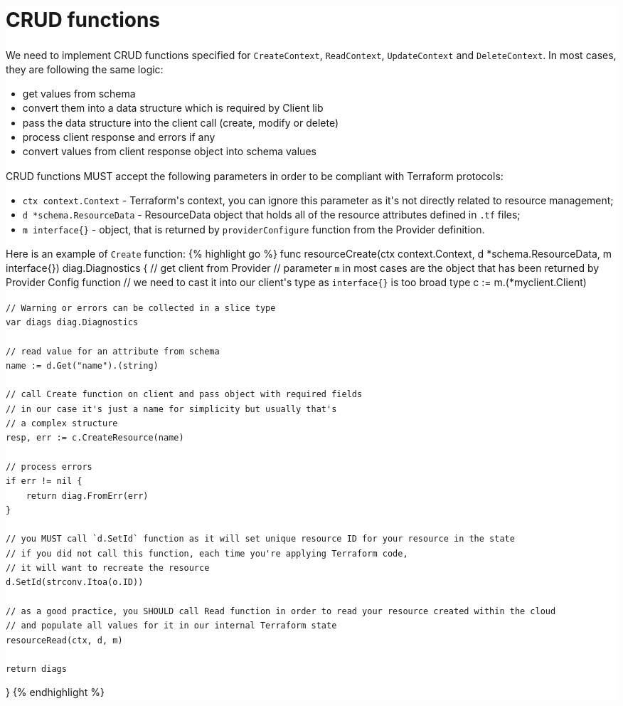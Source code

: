 # CRUD functions

We need to implement CRUD functions specified for `CreateContext`, `ReadContext`, `UpdateContext` and `DeleteContext`.
In most cases, they are following the same logic:
- get values from schema
- convert them into a data structure which is required by Client lib
- pass the data structure into the client call (create, modify or delete)
- process client response and errors if any
- convert values from client response object into schema values

CRUD functions MUST accept the following parameters in order to be compliant with Terraform protocols:
- `ctx context.Context` - Terraform's context, you can ignore this parameter as it's not directly related to resource management;
- `d *schema.ResourceData` - ResourceData object that holds all of the resource attributes defined in `.tf` files;
- `m interface{}` - object, that is returned by `providerConfigure` function from the Provider definition.

Here is an example of `Create` function:
{% highlight go %}
func resourceCreate(ctx context.Context, d *schema.ResourceData, m interface{}) diag.Diagnostics {
	// get client from Provider
	// parameter `m` in most cases are the object that has been returned by Provider Config function
	// we need to cast it into our client's type as `interface{}` is too broad type
	c := m.(*myclient.Client)

	// Warning or errors can be collected in a slice type
	var diags diag.Diagnostics

	// read value for an attribute from schema
	name := d.Get("name").(string)

	// call Create function on client and pass object with required fields
	// in our case it's just a name for simplicity but usually that's
	// a complex structure
	resp, err := c.CreateResource(name)

	// process errors
	if err != nil {
		return diag.FromErr(err)
	}

	// you MUST call `d.SetId` function as it will set unique resource ID for your resource in the state
	// if you did not call this function, each time you're applying Terraform code,
	// it will want to recreate the resource
	d.SetId(strconv.Itoa(o.ID))

	// as a good practice, you SHOULD call Read function in order to read your resource created within the cloud
	// and populate all values for it in our internal Terraform state
	resourceRead(ctx, d, m)

	return diags
}
{% endhighlight %}
